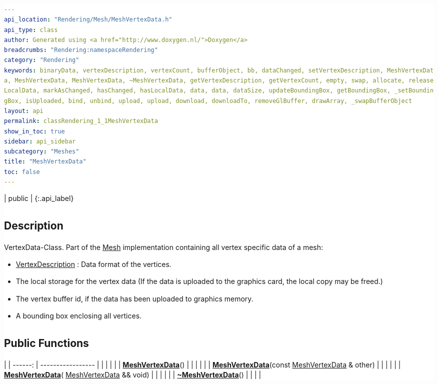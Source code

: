 ```yaml
---
api_location: "Rendering/Mesh/MeshVertexData.h"
api_type: class
author: Generated using <a href="http://www.doxygen.nl/">Doxygen</a>
breadcrumbs: "Rendering:namespaceRendering"
category: "Rendering"
keywords: binaryData, vertexDescription, vertexCount, bufferObject, bb, dataChanged, setVertexDescription, MeshVertexData, MeshVertexData, MeshVertexData, ~MeshVertexData, getVertexDescription, getVertexCount, empty, swap, allocate, releaseLocalData, markAsChanged, hasChanged, hasLocalData, data, data, dataSize, updateBoundingBox, getBoundingBox, _setBoundingBox, isUploaded, bind, unbind, upload, upload, download, downloadTo, removeGlBuffer, drawArray, _swapBufferObject
layout: api
permalink: classRendering_1_1MeshVertexData
show_in_toc: true
sidebar: api_sidebar
subcategory: "Meshes"
title: "MeshVertexData"
toc: false
---
```


| public |
{:.api_label}

## Description



VertexData-Class. Part of the [Mesh](classRendering_1_1Mesh) implementation containing all vertex specific data of a mesh:

*  [VertexDescription](classRendering_1_1VertexDescription) : Data format of the vertices.


* The local storage for the vertex data (If the data is uploaded to the graphics card, the local copy may be freed.)


* The vertex buffer id, if the data has been uploaded to graphics memory.


* A bounding box enclosing all vertices.







## Public Functions

|
| ------: | ----------------- |
|  | |
|  | **[MeshVertexData](#classRendering_1_1MeshVertexData_1af7b5ed60c1503c4be7a91f5166533938)**() |
|  | |
|  | **[MeshVertexData](#classRendering_1_1MeshVertexData_1a577fb954b6fae366bd2a5e49bb47cc62)**(const [MeshVertexData](classRendering_1_1MeshVertexData) & other) |
|  | |
|  | **[MeshVertexData](#classRendering_1_1MeshVertexData_1aaad0bcd97520deb5d372ad98e00ed968)**( [MeshVertexData](classRendering_1_1MeshVertexData) && void) |
|  | |
|  | **[~MeshVertexData](#classRendering_1_1MeshVertexData_1a25f5a340ffe409a5f77d579857407c66)**() |
|  | |